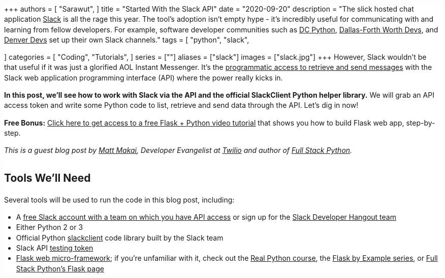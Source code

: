 +++
authors = [
    "Sarawut",
]
title = "Started With the Slack API"
date = "2020-09-20"
description = "The slick hosted chat application  [Slack](https://slack.com/)  is all the rage this year. The tool’s adoption isn’t empty hype - it’s incredibly useful for communicating with and learning from fellow developers. For example, software developer communities such as  [DC Python](https://pythoncommunity.herokuapp.com/),  [Dallas-Forth Worth Devs](http://dfwdevs.org/), and  [Denver Devs](http://denverdevs.org/)  set up their own Slack channels."
tags = [
    "python",
    "slack",
 
]
categories = [
    "Coding",
    "Tutorials",
]
series = [""]
aliases = ["slack"]
images = ["slack.jpg"]
+++
However, Slack wouldn’t be that useful if it was just a glorified AOL Instant Messenger. It’s the  [programmatic access to retrieve and send messages](https://realpython.com/api-integration-in-python/)  with the Slack web application programming interface (API) where the power really kicks in.

**In this post, we’ll see how to work with Slack via the API and the official SlackClient Python helper library.**  We will grab an API access token and write some Python code to list, retrieve and send data through the API. Let’s dig in now!

**Free Bonus:**  [Click here to get access to a free Flask + Python video tutorial](https://realpython.com/bonus/discover-flask-video-tutorial/)  that shows you how to build Flask web app, step-by-step.

_This is a guest blog post by  [Matt Makai](http://www.mattmakai.com/), Developer Evangelist at  [Twilio](https://www.twilio.com/)  and author of  [Full Stack Python](http://www.fullstackpython.com/)._


## Tools We’ll Need[](https://realpython.com/getting-started-with-the-slack-api-using-python-and-flask/#tools-well-need "Permanent link")

Several tools will be used to run the code in this blog post, including:

-   A  [free Slack account with a team on which you have API access](https://slack.com/)  or sign up for the  [Slack Developer Hangout team](http://dev4slack.xoxco.com/)
-   Either Python 2 or 3
-   Official Python  [slackclient](https://github.com/slackhq/python-slackclient)  code library built by the Slack team
-   Slack API  [testing token](https://api.slack.com/docs/oauth-test-tokens)
-   [Flask web micro-framework](http://flask.pocoo.org/); if you’re unfamiliar with it, check out the  [Real Python course](https://realpython.com/courses/), the  [Flask by Example series](https://realpython.com/flask-by-example-part-1-project-setup/), or  [Full Stack Python’s Flask page](https://www.fullstackpython.com/flask.html)
